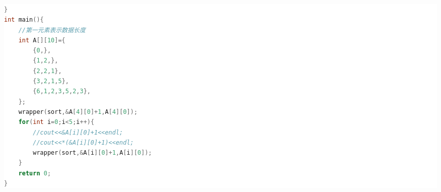 ```cpp
}
int main(){
	//第一元素表示数据长度
	int A[][10]={
		{0,},
		{1,2,},
		{2,2,1},
		{3,2,1,5},
		{6,1,2,3,5,2,3},
	};
	wrapper(sort,&A[4][0]+1,A[4][0]);
	for(int i=0;i<5;i++){
		//cout<<&A[i][0]+1<<endl;
		//cout<<*(&A[i][0]+1)<<endl;
		wrapper(sort,&A[i][0]+1,A[i][0]);
	}
	return 0;
}
```